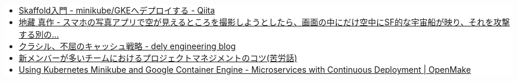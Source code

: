 * [Skaffold入門 - minikube/GKEへデプロイする - Qiita](https://qiita.com/sota0113/items/d1550a4853c2299b5da2)
* [地藏 真作 - スマホの写真アプリで空が見えるところを撮影しようとしたら、画面の中にだけ空中にSF的な宇宙船が映り、それを攻撃する別の...](https://www.facebook.com/chshii/posts/2212450535463529)
* [クラシル、不屈のキャッシュ戦略 - dely engineering blog](https://tech.dely.jp/entry/2018/07/23/151137)
* [新メンバーが多いチームにおけるプロジェクトマネジメントのコツ(苦労話)](https://www.slideshare.net/maoohnishi3/ss-107088493)
* [Using Kubernetes Minikube and Google Container Engine - Microservices with Continuous Deployment | OpenMake](https://www.openmakesoftware.com/using-kubernetes-minikube/)
